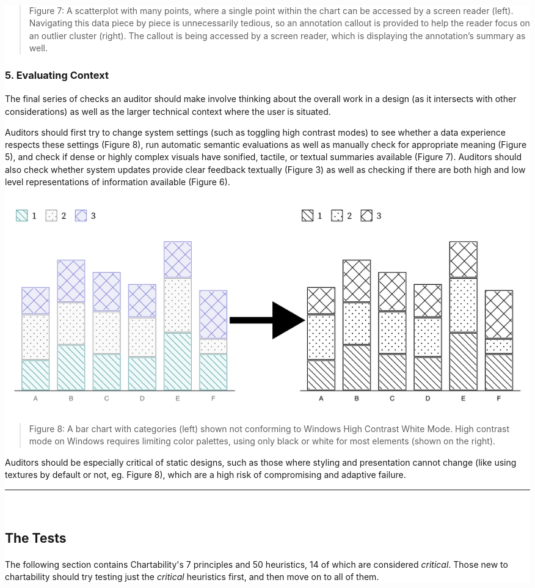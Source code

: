 > Figure 7: A scatterplot with many points, where a single point within the chart can be accessed by a screen reader (left). Navigating this data piece by piece is unnecessarily tedious, so an annotation callout is provided to help the reader focus on an outlier cluster (right). The callout is being accessed by a screen reader, which is displaying the annotation’s summary as well.

### 5. Evaluating Context


The final series of checks an auditor should make involve thinking about the overall work in a design (as it intersects with other considerations) as well as the larger technical context where the user is situated.

Auditors should first try to change system settings (such as toggling high contrast modes) to see whether a data experience respects these settings (Figure 8), run automatic semantic evaluations as well as manually check for appropriate meaning (Figure 5), and check if dense or highly complex visuals have sonified, tactile, or textual summaries available (Figure 7). Auditors should also check whether system updates provide clear feedback textually (Figure 3) as well as checking if there are both high and low level representations of information available (Figure 6).

![A chart compared to a version of that chart conforming to Windows' high contrast mode.](./images/figure8.png "Automatic contrast adjustment.")

> Figure 8: A bar chart with categories (left) shown not conforming to Windows High Contrast White Mode. High contrast mode on Windows requires limiting color palettes, using only black or white for most elements (shown on the right).


Auditors should be especially critical of static designs, such as those where styling and presentation cannot change (like using textures by default or not, eg. Figure 8), which are a high risk of compromising and adaptive failure.


<hr><br>

## The Tests


The following section contains Chartability's 7 principles and 50 heuristics, 14 of which are considered _critical_. Those new to chartability should try testing just the _critical_ heuristics first, and then move on to all of them.
